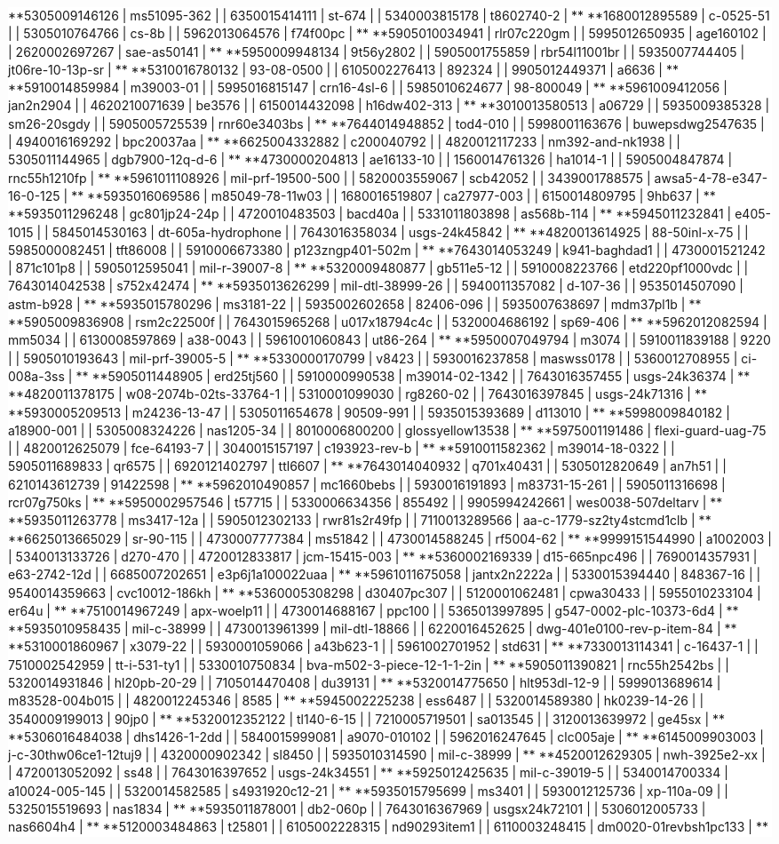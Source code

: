 **5305009146126 | ms51095-362 |  | 6350015414111 | st-674 |  | 5340003815178 | t8602740-2 | **    **1680012895589 | c-0525-51 |  | 5305010764766 | cs-8b |  | 5962013064576 | f74f00pc | **    **5905010034941 | rlr07c220gm |  | 5995012650935 | age160102 |  | 2620002697267 | sae-as50141 | **    **5950009948134 | 9t56y2802 |  | 5905001755859 | rbr54l11001br |  | 5935007744405 | jt06re-10-13p-sr | **    **5310016780132 | 93-08-0500 |  | 6105002276413 | 892324 |  | 9905012449371 | a6636 | **    **5910014859984 | m39003-01 |  | 5995016815147 | crn16-4sl-6 |  | 5985010624677 | 98-800049 | **
**5961009412056 | jan2n2904 |  | 4620210071639 | be3576 |  | 6150014432098 | h16dw402-313 | **    **3010013580513 | a06729 |  | 5935009385328 | sm26-20sgdy |  | 5905005725539 | rnr60e3403bs | **    **7644014948852 | tod4-010 |  | 5998001163676 | buwepsdwg2547635 |  | 4940016169292 | bpc20037aa | **    **6625004332882 | c200040792 |  | 4820012117233 | nm392-and-nk1938 |  | 5305011144965 | dgb7900-12q-d-6 | **    **4730000204813 | ae16133-10 |  | 1560014761326 | ha1014-1 |  | 5905004847874 | rnc55h1210fp | **    **5961011108926 | mil-prf-19500-500 |  | 5820003559067 | scb42052 |  | 3439001788575 | awsa5-4-78-e347-16-0-125 | **
**5935016069586 | m85049-78-11w03 |  | 1680016519807 | ca27977-003 |  | 6150014809795 | 9hb637 | **    **5935011296248 | gc801jp24-24p |  | 4720010483503 | bacd40a |  | 5331011803898 | as568b-114 | **    **5945011232841 | e405-1015 |  | 5845014530163 | dt-605a-hydrophone |  | 7643016358034 | usgs-24k45842 | **    **4820013614925 | 88-50inl-x-75 |  | 5985000082451 | tft86008 |  | 5910006673380 | p123zngp401-502m | **    **7643014053249 | k941-baghdad1 |  | 4730001521242 | 871c101p8 |  | 5905012595041 | mil-r-39007-8 | **    **5320009480877 | gb511e5-12 |  | 5910008223766 | etd220pf1000vdc |  | 7643014042538 | s752x42474 | **
**5935013626299 | mil-dtl-38999-26 |  | 5940011357082 | d-107-36 |  | 9535014507090 | astm-b928 | **    **5935015780296 | ms3181-22 |  | 5935002602658 | 82406-096 |  | 5935007638697 | mdm37pl1b | **    **5905009836908 | rsm2c22500f |  | 7643015965268 | u017x18794c4c |  | 5320004686192 | sp69-406 | **    **5962012082594 | mm5034 |  | 6130008597869 | a38-0043 |  | 5961001060843 | ut86-264 | **    **5950007049794 | m3074 |  | 5910011839188 | 9220 |  | 5905010193643 | mil-prf-39005-5 | **    **5330000170799 | v8423 |  | 5930016237858 | maswss0178 |  | 5360012708955 | ci-008a-3ss | **
**5905011448905 | erd25tj560 |  | 5910000990538 | m39014-02-1342 |  | 7643016357455 | usgs-24k36374 | **    **4820011378175 | w08-2074b-02ts-33764-1 |  | 5310001099030 | rg8260-02 |  | 7643016397845 | usgs-24k71316 | **    **5930005209513 | m24236-13-47 |  | 5305011654678 | 90509-991 |  | 5935015393689 | d113010 | **    **5998009840182 | a18900-001 |  | 5305008324226 | nas1205-34 |  | 8010006800200 | glossyellow13538 | **    **5975001191486 | flexi-guard-uag-75 |  | 4820012625079 | fce-64193-7 |  | 3040015157197 | c193923-rev-b | **    **5910011582362 | m39014-18-0322 |  | 5905011689833 | qr6575 |  | 6920121402797 | ttl6607 | **
**7643014040932 | q701x40431 |  | 5305012820649 | an7h51 |  | 6210143612739 | 91422598 | **    **5962010490857 | mc1660bebs |  | 5930016191893 | m83731-15-261 |  | 5905011316698 | rcr07g750ks | **    **5950002957546 | t57715 |  | 5330006634356 | 855492 |  | 9905994242661 | wes0038-507deltarv | **    **5935011263778 | ms3417-12a |  | 5905012302133 | rwr81s2r49fp |  | 7110013289566 | aa-c-1779-sz2ty4stcmd1clb | **    **6625013665029 | sr-90-115 |  | 4730007777384 | ms51842 |  | 4730014588245 | rf5004-62 | **    **9999151544990 | a1002003 |  | 5340013133726 | d270-470 |  | 4720012833817 | jcm-15415-003 | **
**5360002169339 | d15-665npc496 |  | 7690014357931 | e63-2742-12d |  | 6685007202651 | e3p6j1a100022uaa | **    **5961011675058 | jantx2n2222a |  | 5330015394440 | 848367-16 |  | 9540014359663 | cvc10012-186kh | **    **5360005308298 | d30407pc307 |  | 5120001062481 | cpwa30433 |  | 5955010233104 | er64u | **    **7510014967249 | apx-woelp11 |  | 4730014688167 | ppc100 |  | 5365013997895 | g547-0002-plc-10373-6d4 | **    **5935010958435 | mil-c-38999 |  | 4730013961399 | mil-dtl-18866 |  | 6220016452625 | dwg-401e0100-rev-p-item-84 | **    **5310001860967 | x3079-22 |  | 5930001059066 | a43b623-1 |  | 5961002701952 | std631 | **
**7330013114341 | c-16437-1 |  | 7510002542959 | tt-i-531-ty1 |  | 5330010750834 | bva-m502-3-piece-12-1-1-2in | **    **5905011390821 | rnc55h2542bs |  | 5320014931846 | hl20pb-20-29 |  | 7105014470408 | du39131 | **    **5320014775650 | hlt953dl-12-9 |  | 5999013689614 | m83528-004b015 |  | 4820012245346 | 8585 | **    **5945002225238 | ess6487 |  | 5320014589380 | hk0239-14-26 |  | 3540009199013 | 90jp0 | **    **5320012352122 | tl140-6-15 |  | 7210005719501 | sa013545 |  | 3120013639972 | ge45sx | **    **5306016484038 | dhs1426-1-2dd |  | 5840015999081 | a9070-010102 |  | 5962016247645 | clc005aje | **
**6145009903003 | j-c-30thw06ce1-12tuj9 |  | 4320000902342 | sl8450 |  | 5935010314590 | mil-c-38999 | **    **4520012629305 | nwh-3925e2-xx |  | 4720013052092 | ss48 |  | 7643016397652 | usgs-24k34551 | **    **5925012425635 | mil-c-39019-5 |  | 5340014700334 | a10024-005-145 |  | 5320014582585 | s4931920c12-21 | **    **5935015795699 | ms3401 |  | 5930012125736 | xp-110a-09 |  | 5325015519693 | nas1834 | **    **5935011878001 | db2-060p |  | 7643016367969 | usgsx24k72101 |  | 5306012005733 | nas6604h4 | **    **5120003484863 | t25801 |  | 6105002228315 | nd90293item1 |  | 6110003248415 | dm0020-01revbsh1pc133 | **